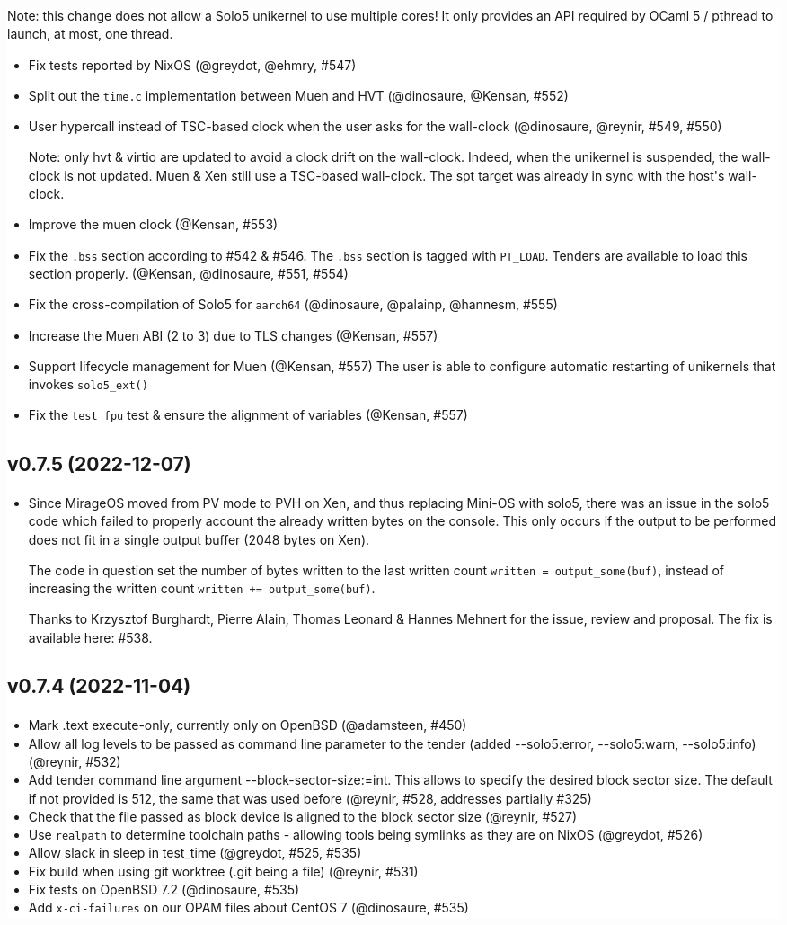   Note: this change does not allow a Solo5 unikernel to use multiple cores! It
  only provides an API required by OCaml 5 / pthread to launch, at most, one
  thread.
* Fix tests reported by NixOS (@greydot, @ehmry, #547)
* Split out the `time.c` implementation between Muen and HVT
  (@dinosaure, @Kensan, #552)
* User hypercall instead of TSC-based clock when the user asks for the
  wall-clock (@dinosaure, @reynir, #549, #550)

  Note: only hvt & virtio are updated to avoid a clock drift on the wall-clock.
  Indeed, when the unikernel is suspended, the wall-clock is not updated. Muen
  & Xen still use a TSC-based wall-clock. The spt target was already in sync
  with the host's wall-clock.
* Improve the muen clock (@Kensan, #553)
* Fix the `.bss` section according to #542 & #546. The `.bss` section is tagged
  with `PT_LOAD`. Tenders are available to load this section properly.
  (@Kensan, @dinosaure, #551, #554)
* Fix the cross-compilation of Solo5 for `aarch64`
  (@dinosaure, @palainp, @hannesm, #555)
* Increase the Muen ABI (2 to 3) due to TLS changes (@Kensan, #557)
* Support lifecycle management for Muen (@Kensan, #557)
  The user is able to configure automatic restarting of unikernels that invokes
  `solo5_ext()`
* Fix the `test_fpu` test & ensure the alignment of variables (@Kensan, #557)

## v0.7.5 (2022-12-07)

* Since MirageOS moved from PV mode to PVH on Xen, and thus replacing Mini-OS
  with solo5, there was an issue in the solo5 code which failed to properly
  account the already written bytes on the console. This only occurs if the
  output to be performed does not fit in a single output buffer (2048 bytes on
  Xen).

  The code in question set the number of bytes written to the last written count
  `written = output_some(buf)`, instead of increasing the written count
  `written += output_some(buf)`.

  Thanks to Krzysztof Burghardt, Pierre Alain, Thomas Leonard & Hannes Mehnert
  for the issue, review and proposal. The fix is available here: #538.

## v0.7.4 (2022-11-04)

* Mark .text execute-only, currently only on OpenBSD (@adamsteen, #450)
* Allow all log levels to be passed as command line parameter to the tender
  (added --solo5:error, --solo5:warn, --solo5:info) (@reynir, #532)
* Add tender command line argument --block-sector-size:<block>=int. This allows
  to specify the desired block sector size. The default if not provided is 512,
  the same that was used before (@reynir, #528, addresses partially #325)
* Check that the file passed as block device is aligned to the block sector size
  (@reynir, #527)
* Use `realpath` to determine toolchain paths - allowing tools being symlinks
  as they are on NixOS (@greydot, #526)
* Allow slack in sleep in test\_time (@greydot, #525, #535)
* Fix build when using git worktree (.git being a file) (@reynir, #531)
* Fix tests on OpenBSD 7.2 (@dinosaure, #535)
* Add `x-ci-failures` on our OPAM files about CentOS 7 (@dinosaure, #535)
